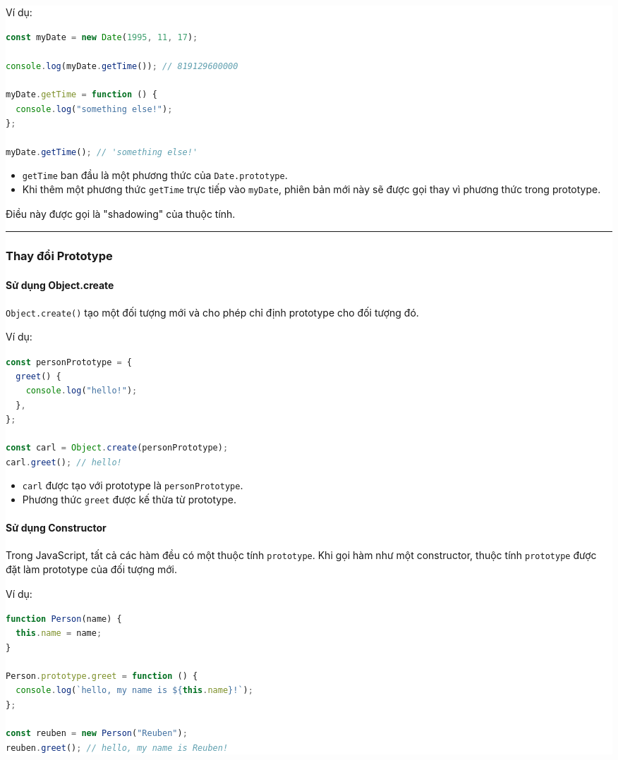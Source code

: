 Ví dụ:

```javascript
const myDate = new Date(1995, 11, 17);

console.log(myDate.getTime()); // 819129600000

myDate.getTime = function () {
  console.log("something else!");
};

myDate.getTime(); // 'something else!'
```

* `getTime` ban đầu là một phương thức của `Date.prototype`.
* Khi thêm một phương thức `getTime` trực tiếp vào `myDate`, phiên bản mới này sẽ được gọi thay vì phương thức trong prototype.

Điều này được gọi là "shadowing" của thuộc tính.

***

### Thay đổi Prototype

#### Sử dụng Object.create

`Object.create()` tạo một đối tượng mới và cho phép chỉ định prototype cho đối tượng đó.

Ví dụ:

```javascript
const personPrototype = {
  greet() {
    console.log("hello!");
  },
};

const carl = Object.create(personPrototype);
carl.greet(); // hello!
```

* `carl` được tạo với prototype là `personPrototype`.
* Phương thức `greet` được kế thừa từ prototype.

#### Sử dụng Constructor

Trong JavaScript, tất cả các hàm đều có một thuộc tính `prototype`. Khi gọi hàm như một constructor, thuộc tính `prototype` được đặt làm prototype của đối tượng mới.

Ví dụ:

```javascript
function Person(name) {
  this.name = name;
}

Person.prototype.greet = function () {
  console.log(`hello, my name is ${this.name}!`);
};

const reuben = new Person("Reuben");
reuben.greet(); // hello, my name is Reuben!
```
